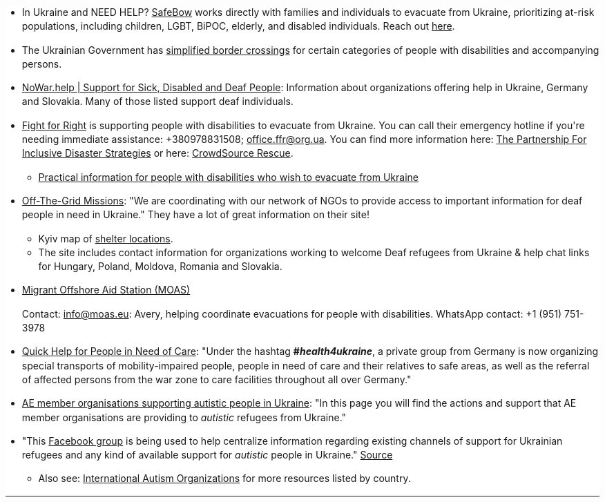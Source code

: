    </td>
  </tr>
</table>




* In Ukraine and NEED HELP? [SafeBow](https://safebow.org/) works directly with families and individuals to evacuate from Ukraine, prioritizing at-risk populations, including children, LGBT, BiPOC, elderly, and disabled individuals. Reach out [here](https://docs.google.com/forms/d/e/1FAIpQLSdxx_OJEDpbms9XKcnjyT4f_PmDd4_VMQXxbLSpJQCe5hsBeA/viewform?fbzx=4602178245592464764).
* The Ukrainian Government has [simplified border crossings](https://t.co/vLztsgMRC0) for certain categories of people with disabilities and accompanying persons.
* [NoWar.help | Support for Sick, Disabled and Deaf People](https://www.nowar.help/en/disability): Information about organizations offering help in Ukraine, Germany and Slovakia. Many of those listed support deaf individuals.
* [Fight for Right](https://ffr.org.ua/) is supporting people with disabilities to evacuate from Ukraine. You can call their emergency hotline if you're needing immediate assistance: +380978831508; [office.ffr@org.ua](mailto:office.ffr@org.ua). You can find more information here: [The Partnership For Inclusive Disaster Strategies](https://disasterstrategies.org/ukraine-crisis/) or here: [CrowdSource Rescue](https://twitter.com/cs_rescue/status/1507599855635640323?t=NjOY_CK1aLWzfe_kiYfUOQ&s=19).
    * [Practical information for people with disabilities who wish to evacuate from Ukraine](https://disasterstrategies.org/%d1%96%d0%bd%d1%84%d0%be%d1%80%d0%bc%d0%b0%d1%86%d1%96%d1%8f-%d0%b4%d0%bb%d1%8f-%d0%bb%d1%8e%d0%b4%d0%b5%d0%b9-%d0%b7-%d1%96%d0%bd%d0%b2%d0%b0%d0%bb%d1%96%d0%b4%d0%bd%d1%96%d1%81%d1%82%d1%8e/)
* [Off-The-Grid Missions](https://www.offthegridmissions.org/ukraine/): "We are coordinating with our network of NGOs to provide access to important information for deaf people in need in Ukraine." They have a lot of great information on their site!
    * Kyiv map of [shelter locations](https://www.google.com/maps/d/u/0/viewer?ll=50.37243250000009%2C30.460808699999994&mid=14PnyHN3WPgBZgpJ3q0BOMswKge1hv1au&shorturl=1&z=11).
    * The site includes contact information for organizations working to welcome Deaf refugees from Ukraine & help chat links for Hungary, Poland, Moldova, Romania and Slovakia.
* [Migrant Offshore Aid Station (MOAS)](https://www.moas.eu/)

    Contact: [info@moas.eu](mailto:info@moas.eu): Avery, helping coordinate evacuations for people with disabilities. WhatsApp contact: +1 (951) 751-3978

* [Quick Help for People in Need of Care](https://www.health-h.de/en/post/quick-help-for-ukrainian-people-in-need-of-care?fbclid=IwAR0b8jKSnss3JLartJokEdt6eApHHDMe2TGzpo5v1i0Ao8Qm9KPyQPqzAl4): "Under the hashtag **#_health4ukraine_**, a private group from Germany is now organizing special transports of mobility-impaired people, people in need of care and their relatives to safe areas, as well as the referral of affected persons from the war zone to care facilities throughout all over Germany." 
* [AE member organisations supporting autistic people in Ukraine](https://www.autismeurope.org/ae-member-organisations-supporting-autistic-people-in-ukraine/): "In this page you will find the actions and support that AE member organisations are providing to _autistic_ refugees from Ukraine."
* "This [Facebook group](https://www.facebook.com/groups/667774194546768/) is being used to help centralize information regarding existing channels of support for Ukrainian refugees and any kind of available support for _autistic_ people in Ukraine." [Source](https://www.autismeurope.org/what-we-do/areas-of-action/support-for-autistic-people-in-ukraine/)
    * Also see: [International Autism Organizations](https://www.autismspeaks.org/international-autism-organizations) for more resources listed by country. 


---
